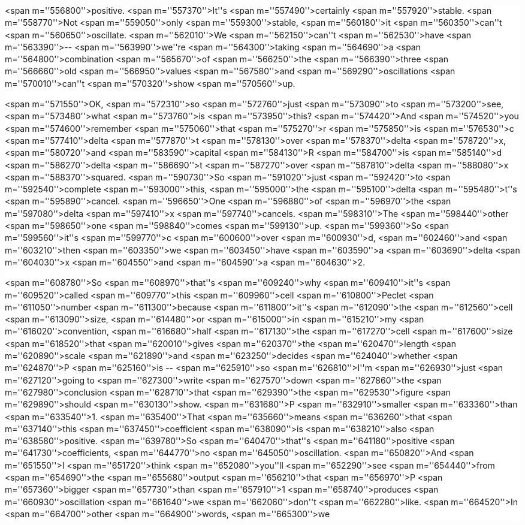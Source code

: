   <span m=''556800''>positive.</span> <span m=''557370''>It''s</span> <span m=''557490''>certainly</span>
  <span m=''557920''>stable.</span> <span m=''558770''>Not</span> <span m=''559050''>only</span>
  <span m=''559300''>stable,</span> <span m=''560180''>it</span> <span m=''560350''>can''t</span>
  <span m=''560650''>oscillate.</span> <span m=''562010''>We</span> <span m=''562150''>can''t</span>
  <span m=''562530''>have</span> <span m=''563390''>--</span> <span m=''563990''>we''re</span>
  <span m=''564300''>taking</span> <span m=''564690''>a</span> <span m=''564800''>combination</span>
  <span m=''565670''>of</span> <span m=''566250''>the</span> <span m=''566390''>three</span>
  <span m=''566660''>old</span> <span m=''566950''>values</span> <span m=''567580''>and</span>
  <span m=''569290''>oscillations</span> <span m=''570010''>can''t</span> <span m=''570320''>show</span>
  <span m=''570560''>up.</span> </p><p><span m=''571550''>OK,</span> <span m=''572310''>so</span>
  <span m=''572760''>just</span> <span m=''573090''>to</span> <span m=''573200''>see,</span>
  <span m=''573480''>what</span> <span m=''573760''>is</span> <span m=''573950''>this?</span>
  <span m=''574420''>And</span> <span m=''574520''>you</span> <span m=''574600''>remember</span>
  <span m=''575060''>that</span> <span m=''575270''>r</span> <span m=''575850''>is</span>
  <span m=''576530''>c</span> <span m=''577410''>delta</span> <span m=''577870''>t</span>
  <span m=''578130''>over</span> <span m=''578370''>delta</span> <span m=''578720''>x,</span>
  <span m=''580720''>and</span> <span m=''583590''>capital</span> <span m=''584130''>R</span>
  <span m=''584700''>is</span> <span m=''585140''>d</span> <span m=''586270''>delta</span>
  <span m=''586690''>t</span> <span m=''587270''>over</span> <span m=''587810''>delta</span>
  <span m=''588080''>x</span> <span m=''588370''>squared.</span> <span m=''590730''>So</span>
  <span m=''591020''>just</span> <span m=''592420''>to</span> <span m=''592540''>complete</span>
  <span m=''593000''>this,</span> <span m=''595000''>the</span> <span m=''595100''>delta</span>
  <span m=''595480''>t''s</span> <span m=''595890''>cancel.</span> <span m=''596650''>One</span>
  <span m=''596880''>of</span> <span m=''596970''>the</span> <span m=''597080''>delta</span>
  <span m=''597410''>x</span> <span m=''597740''>cancels.</span> <span m=''598310''>The</span>
  <span m=''598440''>other</span> <span m=''598650''>one</span> <span m=''598840''>comes</span>
  <span m=''599130''>up.</span> <span m=''599360''>So</span> <span m=''599560''>it''s</span>
  <span m=''599770''>c</span> <span m=''600600''>over</span> <span m=''600930''>d,</span>
  <span m=''602460''>and</span> <span m=''603210''>then</span> <span m=''603350''>we</span>
  <span m=''603450''>have</span> <span m=''603590''>a</span> <span m=''603690''>delta</span>
  <span m=''604030''>x</span> <span m=''604550''>and</span> <span m=''604590''>a</span>
  <span m=''604630''>2.</span> </p><p><span m=''608780''>So</span> <span m=''608970''>that''s</span>
  <span m=''609240''>why</span> <span m=''609410''>it''s</span> <span m=''609520''>called</span>
  <span m=''609770''>this</span> <span m=''609960''>cell</span> <span m=''610800''>Peclet</span>
  <span m=''611050''>number</span> <span m=''611300''>because</span> <span m=''611800''>it''s</span>
  <span m=''612090''>the</span> <span m=''612560''>cell</span> <span m=''613090''>size,</span>
  <span m=''614480''>or</span> <span m=''615000''>in</span> <span m=''615210''>my</span>
  <span m=''616020''>convention,</span> <span m=''616680''>half</span> <span m=''617130''>the</span>
  <span m=''617270''>cell</span> <span m=''617600''>size</span> <span m=''618520''>that</span>
  <span m=''620010''>gives</span> <span m=''620370''>the</span> <span m=''620470''>length</span>
  <span m=''620890''>scale</span> <span m=''621890''>and</span> <span m=''623250''>decides</span>
  <span m=''624040''>whether</span> <span m=''624870''>P</span> <span m=''625160''>is
  --</span> <span m=''625910''>so</span> <span m=''626810''>I''m</span> <span m=''626930''>just</span>
  <span m=''627120''>going to</span> <span m=''627300''>write</span> <span m=''627570''>down</span>
  <span m=''627860''>the</span> <span m=''627980''>conclusion</span> <span m=''628710''>that</span>
  <span m=''629390''>the</span> <span m=''629530''>figure</span> <span m=''629890''>should</span>
  <span m=''630130''>show.</span> <span m=''631680''>P</span> <span m=''632910''>smaller</span>
  <span m=''633360''>than</span> <span m=''633540''>1.</span> <span m=''635400''>That</span>
  <span m=''635660''>means</span> <span m=''636260''>that</span> <span m=''637140''>this</span>
  <span m=''637450''>coefficient</span> <span m=''638090''>is</span> <span m=''638210''>also</span>
  <span m=''638580''>positive.</span> <span m=''639780''>So</span> <span m=''640470''>that''s</span>
  <span m=''641180''>positive</span> <span m=''641730''>coefficients,</span> <span
  m=''644770''>no</span> <span m=''645050''>oscillation.</span> <span m=''650820''>And</span>
  <span m=''651550''>I</span> <span m=''651720''>think</span> <span m=''652080''>you''ll</span>
  <span m=''652290''>see</span> <span m=''654440''>from</span> <span m=''654690''>the</span>
  <span m=''655680''>output</span> <span m=''656210''>that</span> <span m=''656970''>P</span>
  <span m=''657360''>bigger</span> <span m=''657730''>than</span> <span m=''657910''>1</span>
  <span m=''658740''>produces</span> <span m=''660930''>oscillation</span> <span m=''661640''>we</span>
  <span m=''662060''>don''t</span> <span m=''662280''>like.</span> <span m=''664520''>In</span>
  <span m=''664700''>other</span> <span m=''664900''>words,</span> <span m=''665300''>we</span>